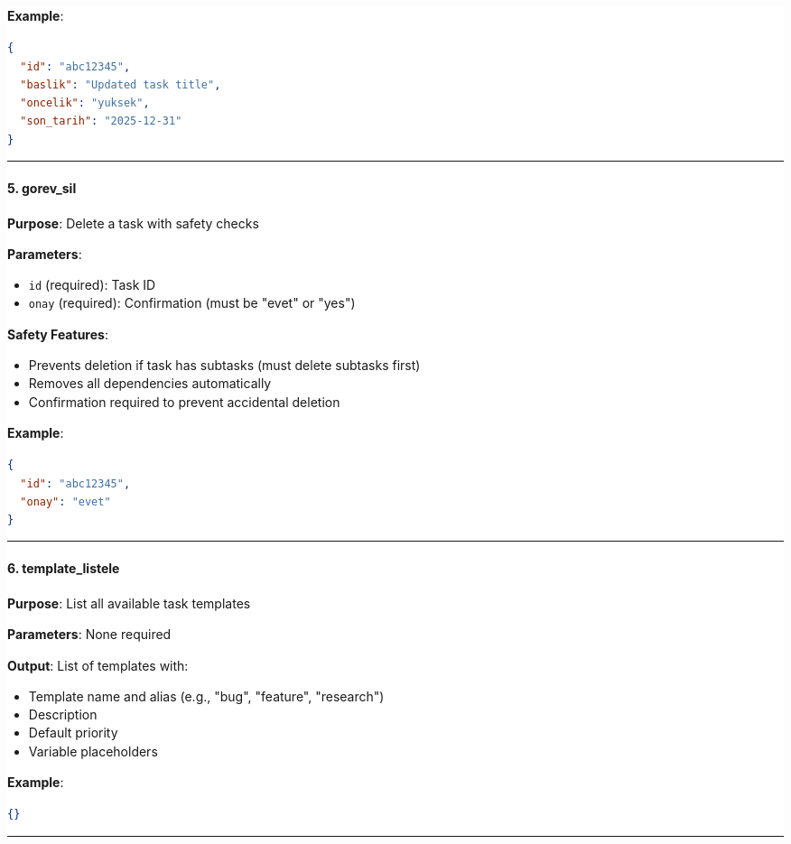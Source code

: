**Example**:

```json
{
  "id": "abc12345",
  "baslik": "Updated task title",
  "oncelik": "yuksek",
  "son_tarih": "2025-12-31"
}
```

---

#### 5. gorev_sil

**Purpose**: Delete a task with safety checks

**Parameters**:

- `id` (required): Task ID
- `onay` (required): Confirmation (must be "evet" or "yes")

**Safety Features**:

- Prevents deletion if task has subtasks (must delete subtasks first)
- Removes all dependencies automatically
- Confirmation required to prevent accidental deletion

**Example**:

```json
{
  "id": "abc12345",
  "onay": "evet"
}
```

---

#### 6. template_listele

**Purpose**: List all available task templates

**Parameters**: None required

**Output**: List of templates with:

- Template name and alias (e.g., "bug", "feature", "research")
- Description
- Default priority
- Variable placeholders

**Example**:

```json
{}
```

---
